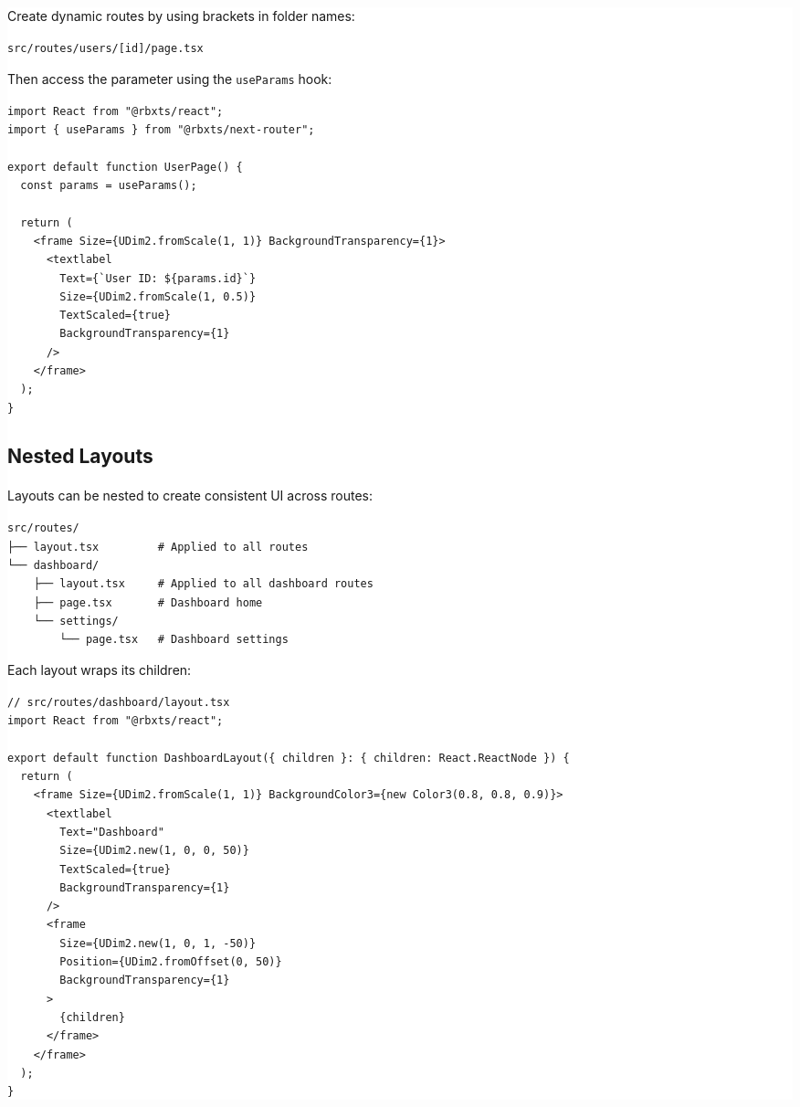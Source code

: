 Create dynamic routes by using brackets in folder names:

```
src/routes/users/[id]/page.tsx
```

Then access the parameter using the `useParams` hook:

```tsx
import React from "@rbxts/react";
import { useParams } from "@rbxts/next-router";

export default function UserPage() {
  const params = useParams();
  
  return (
    <frame Size={UDim2.fromScale(1, 1)} BackgroundTransparency={1}>
      <textlabel
        Text={`User ID: ${params.id}`}
        Size={UDim2.fromScale(1, 0.5)}
        TextScaled={true}
        BackgroundTransparency={1}
      />
    </frame>
  );
}
```

## Nested Layouts

Layouts can be nested to create consistent UI across routes:

```
src/routes/
├── layout.tsx         # Applied to all routes
└── dashboard/
    ├── layout.tsx     # Applied to all dashboard routes
    ├── page.tsx       # Dashboard home
    └── settings/
        └── page.tsx   # Dashboard settings
```

Each layout wraps its children:

```tsx
// src/routes/dashboard/layout.tsx
import React from "@rbxts/react";

export default function DashboardLayout({ children }: { children: React.ReactNode }) {
  return (
    <frame Size={UDim2.fromScale(1, 1)} BackgroundColor3={new Color3(0.8, 0.8, 0.9)}>
      <textlabel
        Text="Dashboard"
        Size={UDim2.new(1, 0, 0, 50)}
        TextScaled={true}
        BackgroundTransparency={1}
      />
      <frame 
        Size={UDim2.new(1, 0, 1, -50)} 
        Position={UDim2.fromOffset(0, 50)}
        BackgroundTransparency={1}
      >
        {children}
      </frame>
    </frame>
  );
}
```
